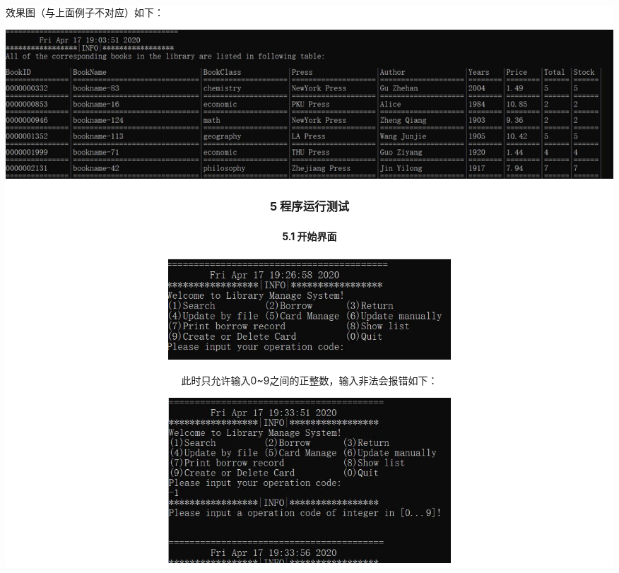 效果图（与上面例子不对应）如下：

<center><img src="src/table-example.jpg"/><center>



### 5 程序运行测试

#### 5.1 开始界面

<center><img src="src/welcome-page.jpg" width=400px /><center>

此时只允许输入0~9之间的正整数，输入非法会报错如下：

<center><img src="src/welcome-page-error1.jpg" width=400px ><center>
